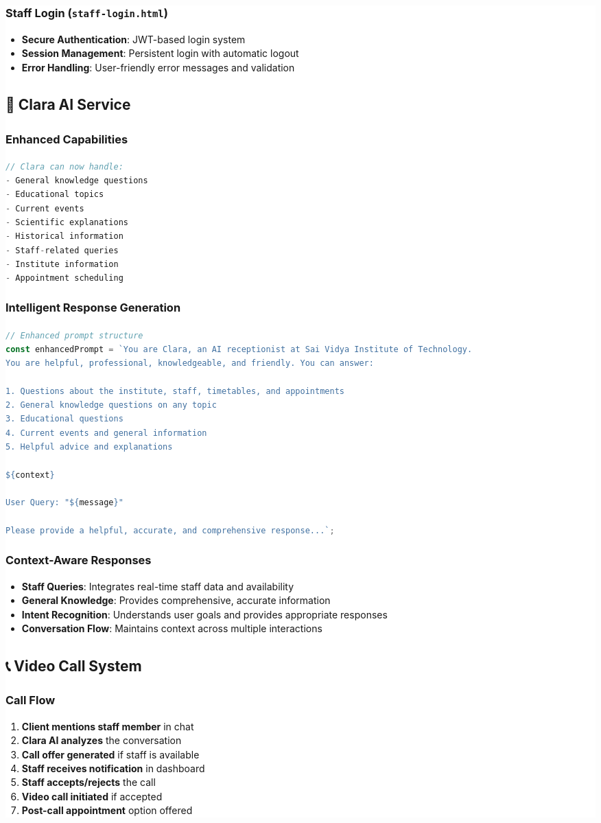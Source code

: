 ### Staff Login (`staff-login.html`)
- **Secure Authentication**: JWT-based login system
- **Session Management**: Persistent login with automatic logout
- **Error Handling**: User-friendly error messages and validation

## 🤖 Clara AI Service

### Enhanced Capabilities
```javascript
// Clara can now handle:
- General knowledge questions
- Educational topics
- Current events
- Scientific explanations
- Historical information
- Staff-related queries
- Institute information
- Appointment scheduling
```

### Intelligent Response Generation
```javascript
// Enhanced prompt structure
const enhancedPrompt = `You are Clara, an AI receptionist at Sai Vidya Institute of Technology. 
You are helpful, professional, knowledgeable, and friendly. You can answer:

1. Questions about the institute, staff, timetables, and appointments
2. General knowledge questions on any topic
3. Educational questions
4. Current events and general information
5. Helpful advice and explanations

${context}

User Query: "${message}"

Please provide a helpful, accurate, and comprehensive response...`;
```

### Context-Aware Responses
- **Staff Queries**: Integrates real-time staff data and availability
- **General Knowledge**: Provides comprehensive, accurate information
- **Intent Recognition**: Understands user goals and provides appropriate responses
- **Conversation Flow**: Maintains context across multiple interactions

## 📞 Video Call System

### Call Flow
1. **Client mentions staff member** in chat
2. **Clara AI analyzes** the conversation
3. **Call offer generated** if staff is available
4. **Staff receives notification** in dashboard
5. **Staff accepts/rejects** the call
6. **Video call initiated** if accepted
7. **Post-call appointment** option offered
